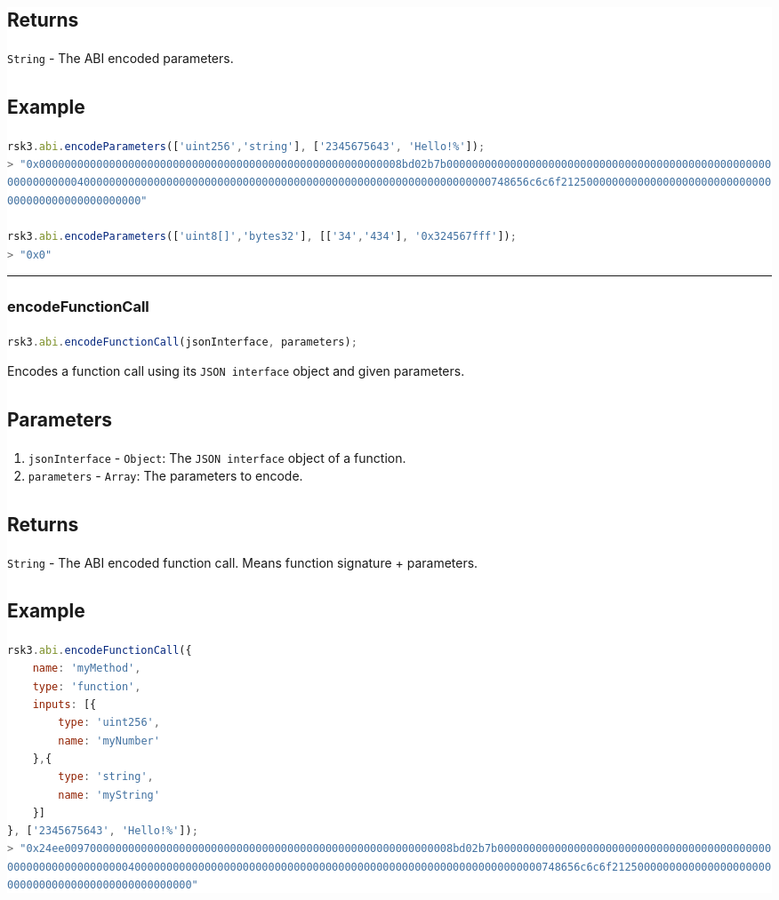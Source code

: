 Returns
-------

`String` - The ABI encoded parameters.

Example
-------

``` javascript
rsk3.abi.encodeParameters(['uint256','string'], ['2345675643', 'Hello!%']);
> "0x000000000000000000000000000000000000000000000000000000008bd02b7b0000000000000000000000000000000000000000000000000000000000000040000000000000000000000000000000000000000000000000000000000000000748656c6c6f212500000000000000000000000000000000000000000000000000"

rsk3.abi.encodeParameters(['uint8[]','bytes32'], [['34','434'], '0x324567fff']);
> "0x0"
```

------------------------------------------------------------------------

### encodeFunctionCall

``` javascript
rsk3.abi.encodeFunctionCall(jsonInterface, parameters);
```

Encodes a function call using its
`JSON interface`
object and given parameters.

Parameters
----------

1.  `jsonInterface` - `Object`: The
    `JSON interface` object of a function.
2.  `parameters` - `Array`: The parameters to encode.

Returns
-------

`String` - The ABI encoded function call. Means function signature +
parameters.

Example
-------

``` javascript
rsk3.abi.encodeFunctionCall({
    name: 'myMethod',
    type: 'function',
    inputs: [{
        type: 'uint256',
        name: 'myNumber'
    },{
        type: 'string',
        name: 'myString'
    }]
}, ['2345675643', 'Hello!%']);
> "0x24ee0097000000000000000000000000000000000000000000000000000000008bd02b7b0000000000000000000000000000000000000000000000000000000000000040000000000000000000000000000000000000000000000000000000000000000748656c6c6f212500000000000000000000000000000000000000000000000000"
```
